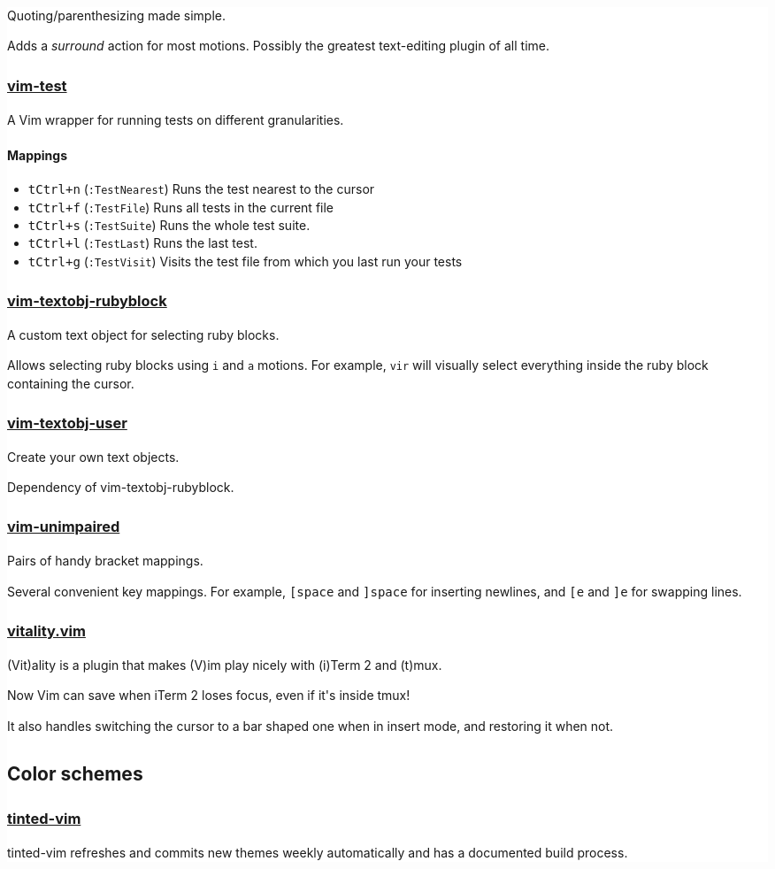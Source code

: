 Quoting/parenthesizing made simple.

Adds a *surround* action for most motions.  Possibly the greatest text-editing plugin of all time.

### [vim-test](https://github.com/janko/vim-test)

A Vim wrapper for running tests on different granularities.

#### Mappings

- <kbd>t</kbd><kbd>Ctrl+n</kbd> (`:TestNearest`) Runs the test nearest to the cursor
- <kbd>t</kbd><kbd>Ctrl+f</kbd> (`:TestFile`) Runs all tests in the current file
- <kbd>t</kbd><kbd>Ctrl+s</kbd> (`:TestSuite`) Runs the whole test suite.
- <kbd>t</kbd><kbd>Ctrl+l</kbd> (`:TestLast`) Runs the last test.
- <kbd>t</kbd><kbd>Ctrl+g</kbd> (`:TestVisit`) Visits the test file from which you last run your tests

### [vim-textobj-rubyblock](https://github.com/nelstrom/vim-textobj-rubyblock)

A custom text object for selecting ruby blocks.

Allows selecting ruby blocks using `i` and `a` motions.  For example, `vir` will visually select everything inside the ruby block containing the cursor.

### [vim-textobj-user](https://github.com/kana/vim-textobj-user)

Create your own text objects.

Dependency of vim-textobj-rubyblock.

### [vim-unimpaired](https://github.com/tpope/vim-unimpaired)

Pairs of handy bracket mappings.

Several convenient key mappings.  For example, <kbd>[</kbd><kbd>space</kbd> and <kbd>]</kbd><kbd>space</kbd> for inserting newlines, and <kbd>[</kbd><kbd>e</kbd> and <kbd>]</kbd><kbd>e</kbd> for swapping lines.

### [vitality.vim](https://github.com/sjl/vitality.vim)

(Vit)ality is a plugin that makes (V)im play nicely with (i)Term 2 and (t)mux.

Now Vim can save when iTerm 2 loses focus, even if it's inside tmux!

It also handles switching the cursor to a bar shaped one when in insert mode, and restoring it when not.

## Color schemes

### [tinted-vim](https://github.com/tinted-theming/tinted-vim)

tinted-vim refreshes and commits new themes weekly automatically and has a documented build process.
